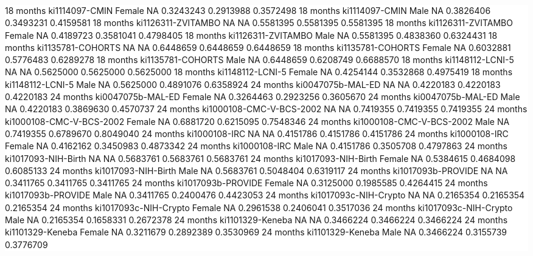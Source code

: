 18 months   ki1114097-CMIN             Female               NA                0.3243243   0.2913988   0.3572498
18 months   ki1114097-CMIN             Male                 NA                0.3826406   0.3493231   0.4159581
18 months   ki1126311-ZVITAMBO         NA                   NA                0.5581395   0.5581395   0.5581395
18 months   ki1126311-ZVITAMBO         Female               NA                0.4189723   0.3581041   0.4798405
18 months   ki1126311-ZVITAMBO         Male                 NA                0.5581395   0.4838360   0.6324431
18 months   ki1135781-COHORTS          NA                   NA                0.6448659   0.6448659   0.6448659
18 months   ki1135781-COHORTS          Female               NA                0.6032881   0.5776483   0.6289278
18 months   ki1135781-COHORTS          Male                 NA                0.6448659   0.6208749   0.6688570
18 months   ki1148112-LCNI-5           NA                   NA                0.5625000   0.5625000   0.5625000
18 months   ki1148112-LCNI-5           Female               NA                0.4254144   0.3532868   0.4975419
18 months   ki1148112-LCNI-5           Male                 NA                0.5625000   0.4891076   0.6358924
24 months   ki0047075b-MAL-ED          NA                   NA                0.4220183   0.4220183   0.4220183
24 months   ki0047075b-MAL-ED          Female               NA                0.3264463   0.2923256   0.3605670
24 months   ki0047075b-MAL-ED          Male                 NA                0.4220183   0.3869630   0.4570737
24 months   ki1000108-CMC-V-BCS-2002   NA                   NA                0.7419355   0.7419355   0.7419355
24 months   ki1000108-CMC-V-BCS-2002   Female               NA                0.6881720   0.6215095   0.7548346
24 months   ki1000108-CMC-V-BCS-2002   Male                 NA                0.7419355   0.6789670   0.8049040
24 months   ki1000108-IRC              NA                   NA                0.4151786   0.4151786   0.4151786
24 months   ki1000108-IRC              Female               NA                0.4162162   0.3450983   0.4873342
24 months   ki1000108-IRC              Male                 NA                0.4151786   0.3505708   0.4797863
24 months   ki1017093-NIH-Birth        NA                   NA                0.5683761   0.5683761   0.5683761
24 months   ki1017093-NIH-Birth        Female               NA                0.5384615   0.4684098   0.6085133
24 months   ki1017093-NIH-Birth        Male                 NA                0.5683761   0.5048404   0.6319117
24 months   ki1017093b-PROVIDE         NA                   NA                0.3411765   0.3411765   0.3411765
24 months   ki1017093b-PROVIDE         Female               NA                0.3125000   0.1985585   0.4264415
24 months   ki1017093b-PROVIDE         Male                 NA                0.3411765   0.2400476   0.4423053
24 months   ki1017093c-NIH-Crypto      NA                   NA                0.2165354   0.2165354   0.2165354
24 months   ki1017093c-NIH-Crypto      Female               NA                0.2961538   0.2406041   0.3517036
24 months   ki1017093c-NIH-Crypto      Male                 NA                0.2165354   0.1658331   0.2672378
24 months   ki1101329-Keneba           NA                   NA                0.3466224   0.3466224   0.3466224
24 months   ki1101329-Keneba           Female               NA                0.3211679   0.2892389   0.3530969
24 months   ki1101329-Keneba           Male                 NA                0.3466224   0.3155739   0.3776709